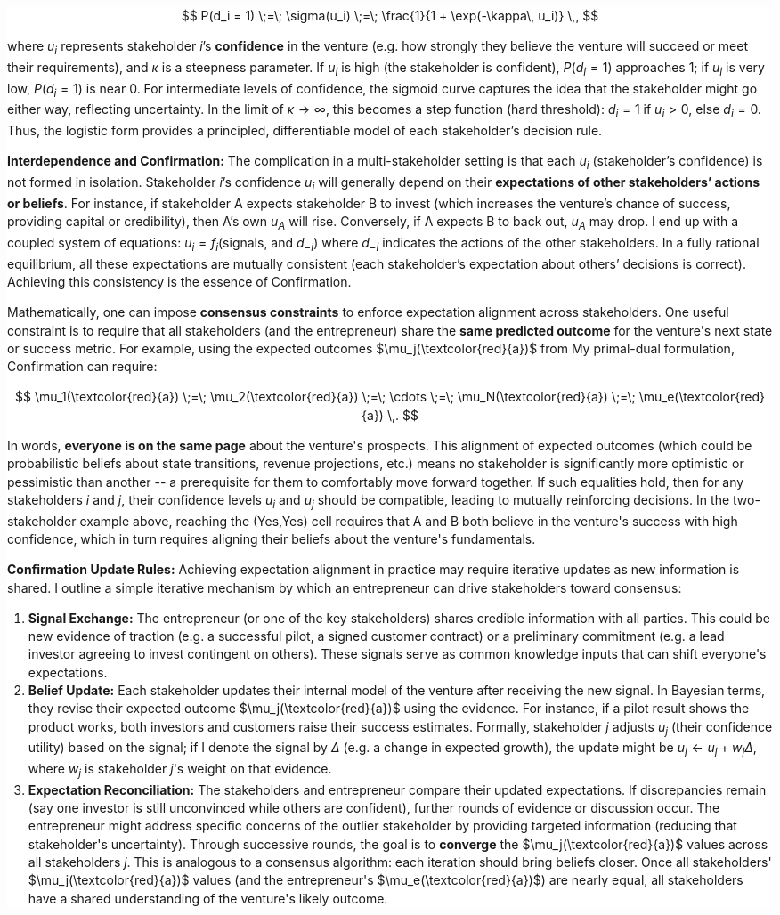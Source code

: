 $$
P(d_i = 1) \;=\; \sigma(u_i) \;=\; \frac{1}{1 + \exp(-\kappa\, u_i)} \,,
$$

where $u_i$ represents stakeholder $i$’s **confidence** in the venture (e.g. how strongly they believe the venture will succeed or meet their requirements), and $\kappa$ is a steepness parameter. If $u_i$ is high (the stakeholder is confident), $P(d_i=1)$ approaches 1; if $u_i$ is very low, $P(d_i=1)$ is near 0. For intermediate levels of confidence, the sigmoid curve captures the idea that the stakeholder might go either way, reflecting uncertainty. In the limit of $\kappa \to \infty$, this becomes a step function (hard threshold): $d_i=1$ if $u_i>0$, else $d_i=0$. Thus, the logistic form provides a principled, differentiable model of each stakeholder’s decision rule.

**Interdependence and Confirmation:** The complication in a multi-stakeholder setting is that each $u_i$ (stakeholder’s confidence) is not formed in isolation. Stakeholder $i$’s confidence $u_i$ will generally depend on their **expectations of other stakeholders’ actions or beliefs**. For instance, if stakeholder A expects stakeholder B to invest (which increases the venture’s chance of success, providing capital or credibility), then A’s own $u_A$ will rise. Conversely, if A expects B to back out, $u_A$ may drop. I end up with a coupled system of equations: $u_i = f_i(\text{signals, and } d_{-i})$ where $d_{-i}$ indicates the actions of the other stakeholders. In a fully rational equilibrium, all these expectations are mutually consistent (each stakeholder’s expectation about others’ decisions is correct). Achieving this consistency is the essence of Confirmation.

Mathematically, one can impose **consensus constraints** to enforce expectation alignment across stakeholders. One useful constraint is to require that all stakeholders (and the entrepreneur) share the **same predicted outcome** for the venture's next state or success metric. For example, using the expected outcomes $\mu_j(\textcolor{red}{a})$ from My primal-dual formulation, Confirmation can require:

$$
\mu_1(\textcolor{red}{a}) \;=\; \mu_2(\textcolor{red}{a}) \;=\; \cdots \;=\; \mu_N(\textcolor{red}{a}) \;=\; \mu_e(\textcolor{red}{a}) \,.
$$

In words, **everyone is on the same page** about the venture's prospects. This alignment of expected outcomes (which could be probabilistic beliefs about state transitions, revenue projections, etc.) means no stakeholder is significantly more optimistic or pessimistic than another -- a prerequisite for them to comfortably move forward together. If such equalities hold, then for any stakeholders $i$ and $j$, their confidence levels $u_i$ and $u_j$ should be compatible, leading to mutually reinforcing decisions. In the two-stakeholder example above, reaching the (Yes,Yes) cell requires that A and B both believe in the venture's success with high confidence, which in turn requires aligning their beliefs about the venture's fundamentals.

**Confirmation Update Rules:** Achieving expectation alignment in practice may require iterative updates as new information is shared. I outline a simple iterative mechanism by which an entrepreneur can drive stakeholders toward consensus:

1. **Signal Exchange:** The entrepreneur (or one of the key stakeholders) shares credible information with all parties. This could be new evidence of traction (e.g. a successful pilot, a signed customer contract) or a preliminary commitment (e.g. a lead investor agreeing to invest contingent on others). These signals serve as common knowledge inputs that can shift everyone's expectations.
2. **Belief Update:** Each stakeholder updates their internal model of the venture after receiving the new signal. In Bayesian terms, they revise their expected outcome $\mu_j(\textcolor{red}{a})$ using the evidence. For instance, if a pilot result shows the product works, both investors and customers raise their success estimates. Formally, stakeholder $j$ adjusts $u_j$ (their confidence utility) based on the signal; if I denote the signal by $\Delta$ (e.g. a change in expected growth), the update might be $u_j \leftarrow u_j + w_j \Delta$, where $w_j$ is stakeholder $j$'s weight on that evidence.
3. **Expectation Reconciliation:** The stakeholders and entrepreneur compare their updated expectations. If discrepancies remain (say one investor is still unconvinced while others are confident), further rounds of evidence or discussion occur. The entrepreneur might address specific concerns of the outlier stakeholder by providing targeted information (reducing that stakeholder's uncertainty). Through successive rounds, the goal is to **converge** the $\mu_j(\textcolor{red}{a})$ values across all stakeholders $j$. This is analogous to a consensus algorithm: each iteration should bring beliefs closer. Once all stakeholders' $\mu_j(\textcolor{red}{a})$ values (and the entrepreneur's $\mu_e(\textcolor{red}{a})$) are nearly equal, all stakeholders have a shared understanding of the venture's likely outcome.
